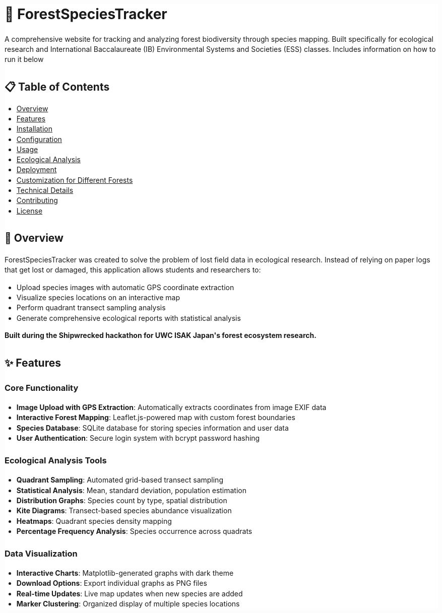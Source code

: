 # 🌲 ForestSpeciesTracker

A comprehensive website for tracking and analyzing forest biodiversity through species mapping. Built specifically for ecological research and International Baccalaureate (IB) Environmental Systems and Societies (ESS) classes. Includes information on how to run it below

## 📋 Table of Contents

- [Overview](#overview)
- [Features](#features)
- [Installation](#installation)
- [Configuration](#configuration)
- [Usage](#usage)
- [Ecological Analysis](#ecological-analysis)
- [Deployment](#deployment)
- [Customization for Different Forests](#customization-for-different-forests)
- [Technical Details](#technical-details)
- [Contributing](#contributing)
- [License](#license)

## 🌟 Overview

ForestSpeciesTracker was created to solve the problem of lost field data in ecological research. Instead of relying on paper logs that get lost or damaged, this application allows students and researchers to:

- Upload species images with automatic GPS coordinate extraction
- Visualize species locations on an interactive map
- Perform quadrant transect sampling analysis
- Generate comprehensive ecological reports with statistical analysis

**Built during the Shipwrecked hackathon for UWC ISAK Japan's forest ecosystem research.**

## ✨ Features

### Core Functionality
- **Image Upload with GPS Extraction**: Automatically extracts coordinates from image EXIF data
- **Interactive Forest Mapping**: Leaflet.js-powered map with custom forest boundaries
- **Species Database**: SQLite database for storing species information and user data
- **User Authentication**: Secure login system with bcrypt password hashing

### Ecological Analysis Tools
- **Quadrant Sampling**: Automated grid-based transect sampling
- **Statistical Analysis**: Mean, standard deviation, population estimation
- **Distribution Graphs**: Species count by type, spatial distribution
- **Kite Diagrams**: Transect-based species abundance visualization
- **Heatmaps**: Quadrant species density mapping
- **Percentage Frequency Analysis**: Species occurrence across quadrats

### Data Visualization
- **Interactive Charts**: Matplotlib-generated graphs with dark theme
- **Download Options**: Export individual graphs as PNG files
- **Real-time Updates**: Live map updates when new species are added
- **Marker Clustering**: Organized display of multiple species locations
